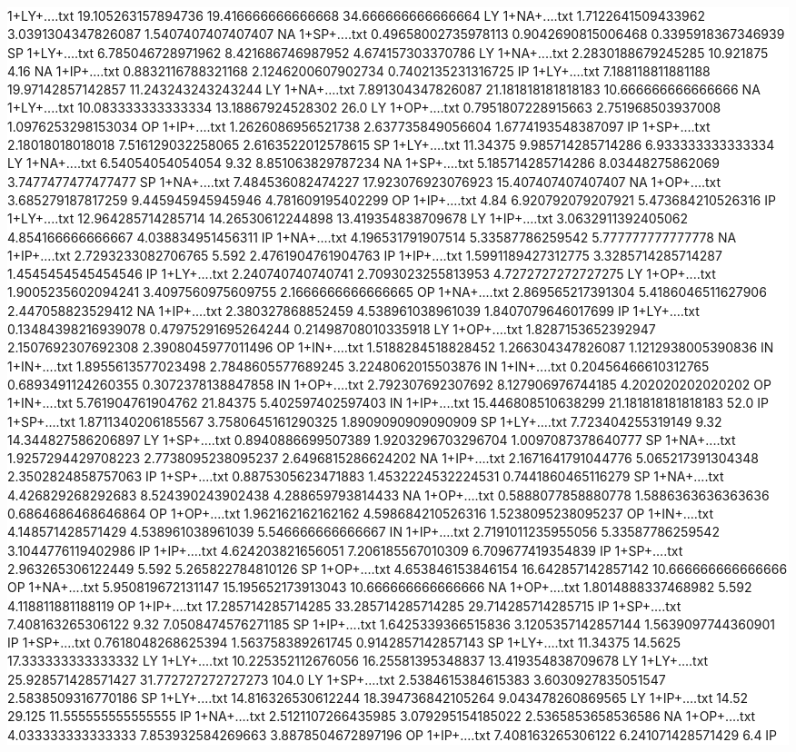 1+LY+....txt	19.105263157894736	19.416666666666668	34.666666666666664	LY
1+NA+....txt	1.7122641509433962	3.0391304347826087	1.5407407407407407	NA
1+SP+....txt	0.49658002735978113	0.9042690815006468	0.3395918367346939	SP
1+LY+....txt	6.785046728971962	8.421686746987952	4.674157303370786	LY
1+NA+....txt	2.2830188679245285	10.921875	4.16	NA
1+IP+....txt	0.8832116788321168	2.1246200607902734	0.7402135231316725	IP
1+LY+....txt	7.188118811881188	19.97142857142857	11.243243243243244	LY
1+NA+....txt	7.891304347826087	21.181818181818183	10.666666666666666	NA
1+LY+....txt	10.083333333333334	13.18867924528302	26.0	LY
1+OP+....txt	0.7951807228915663	2.751968503937008	1.0976253298153034	OP
1+IP+....txt	1.2626086956521738	2.637735849056604	1.6774193548387097	IP
1+SP+....txt	2.18018018018018	7.516129032258065	2.6163522012578615	SP
1+LY+....txt	11.34375	9.985714285714286	6.933333333333334	LY
1+NA+....txt	6.54054054054054	9.32	8.851063829787234	NA
1+SP+....txt	5.185714285714286	8.03448275862069	3.7477477477477477	SP
1+NA+....txt	7.484536082474227	17.923076923076923	15.407407407407407	NA
1+OP+....txt	3.685279187817259	9.445945945945946	4.781609195402299	OP
1+IP+....txt	4.84	6.920792079207921	5.473684210526316	IP
1+LY+....txt	12.964285714285714	14.26530612244898	13.419354838709678	LY
1+IP+....txt	3.0632911392405062	4.854166666666667	4.038834951456311	IP
1+NA+....txt	4.196531791907514	5.33587786259542	5.777777777777778	NA
1+IP+....txt	2.7293233082706765	5.592	2.4761904761904763	IP
1+IP+....txt	1.5991189427312775	3.3285714285714287	1.4545454545454546	IP
1+LY+....txt	2.240740740740741	2.7093023255813953	4.7272727272727275	LY
1+OP+....txt	1.9005235602094241	3.4097560975609755	2.1666666666666665	OP
1+NA+....txt	2.869565217391304	5.4186046511627906	2.447058823529412	NA
1+IP+....txt	2.380327868852459	4.538961038961039	1.8407079646017699	IP
1+LY+....txt	0.13484398216939078	0.47975291695264244	0.21498708010335918	LY
1+OP+....txt	1.8287153652392947	2.1507692307692308	2.3908045977011496	OP
1+IN+....txt	1.5188284518828452	1.266304347826087	1.1212938005390836	IN
1+IN+....txt	1.8955613577023498	2.7848605577689245	3.2248062015503876	IN
1+IN+....txt	0.20456466610312765	0.6893491124260355	0.3072378138847858	IN
1+OP+....txt	2.792307692307692	8.127906976744185	4.202020202020202	OP
1+IN+....txt	5.761904761904762	21.84375	5.402597402597403	IN
1+IP+....txt	15.446808510638299	21.181818181818183	52.0	IP
1+SP+....txt	1.8711340206185567	3.7580645161290325	1.8909090909090909	SP
1+LY+....txt	7.723404255319149	9.32	14.344827586206897	LY
1+SP+....txt	0.8940886699507389	1.9203296703296704	1.0097087378640777	SP
1+NA+....txt	1.9257294429708223	2.7738095238095237	2.6496815286624202	NA
1+IP+....txt	2.1671641791044776	5.065217391304348	2.3502824858757063	IP
1+SP+....txt	0.8875305623471883	1.4532224532224531	0.7441860465116279	SP
1+NA+....txt	4.426829268292683	8.524390243902438	4.288659793814433	NA
1+OP+....txt	0.5888077858880778	1.5886363636363636	0.6864686468646864	OP
1+OP+....txt	1.962162162162162	4.598684210526316	1.5238095238095237	OP
1+IN+....txt	4.148571428571429	4.538961038961039	5.546666666666667	IN
1+IP+....txt	2.7191011235955056	5.33587786259542	3.1044776119402986	IP
1+IP+....txt	4.624203821656051	7.206185567010309	6.709677419354839	IP
1+SP+....txt	2.963265306122449	5.592	5.265822784810126	SP
1+OP+....txt	4.653846153846154	16.642857142857142	10.666666666666666	OP
1+NA+....txt	5.950819672131147	15.195652173913043	10.666666666666666	NA
1+OP+....txt	1.8014888337468982	5.592	4.118811881188119	OP
1+IP+....txt	17.285714285714285	33.285714285714285	29.714285714285715	IP
1+SP+....txt	7.408163265306122	9.32	7.0508474576271185	SP
1+IP+....txt	1.6425339366515836	3.1205357142857144	1.5639097744360901	IP
1+SP+....txt	0.7618048268625394	1.563758389261745	0.9142857142857143	SP
1+LY+....txt	11.34375	14.5625	17.333333333333332	LY
1+LY+....txt	10.225352112676056	16.25581395348837	13.419354838709678	LY
1+LY+....txt	25.928571428571427	31.772727272727273	104.0	LY
1+SP+....txt	2.5384615384615383	3.6030927835051547	2.5838509316770186	SP
1+LY+....txt	14.816326530612244	18.394736842105264	9.043478260869565	LY
1+IP+....txt	14.52	29.125	11.555555555555555	IP
1+NA+....txt	2.5121107266435985	3.079295154185022	2.5365853658536586	NA
1+OP+....txt	4.033333333333333	7.853932584269663	3.8878504672897196	OP
1+IP+....txt	7.408163265306122	6.241071428571429	6.4	IP
